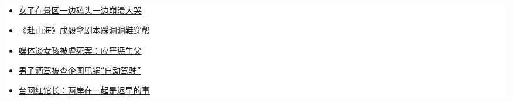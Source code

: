 + [女子在景区一边磕头一边崩溃大哭](https://www.toutiao.com/trending/7550617394780635162/?category_name=topic_innerflow&event_type=hot_board&log_pb=%257B%2522category_name%2522%253A%2522topic_innerflow%2522%252C%2522cluster_type%2522%253A%25220%2522%252C%2522enter_from%2522%253A%2522click_category%2522%252C%2522entrance_hotspot%2522%253A%2522outside%2522%252C%2522event_type%2522%253A%2522hot_board%2522%252C%2522hot_board_cluster_id%2522%253A%25227550617394780635162%2522%252C%2522hot_board_impr_id%2522%253A%252220250917001307AA1AC7E02457B0C1CA60%2522%252C%2522jump_page%2522%253A%2522hot_board_page%2522%252C%2522location%2522%253A%2522news_hot_card%2522%252C%2522page_location%2522%253A%2522hot_board_page%2522%252C%2522source%2522%253A%2522trending_tab%2522%252C%2522style_id%2522%253A%252240132%2522%252C%2522title%2522%253A%2522%25E5%25A5%25B3%25E5%25AD%2590%25E5%259C%25A8%25E6%2599%25AF%25E5%258C%25BA%25E4%25B8%2580%25E8%25BE%25B9%25E7%25A3%2595%25E5%25A4%25B4%25E4%25B8%2580%25E8%25BE%25B9%25E5%25B4%25A9%25E6%25BA%2583%25E5%25A4%25A7%25E5%2593%25AD%2522%257D&rank=&style_id=40132&topic_id=7550617394780635162)

+ [《赴山海》成毅拿剧本踩洞洞鞋穿帮](https://www.toutiao.com/trending/7550160969142632489/?category_name=topic_innerflow&event_type=hot_board&log_pb=%257B%2522category_name%2522%253A%2522topic_innerflow%2522%252C%2522cluster_type%2522%253A%25221%2522%252C%2522enter_from%2522%253A%2522click_category%2522%252C%2522entrance_hotspot%2522%253A%2522outside%2522%252C%2522event_type%2522%253A%2522hot_board%2522%252C%2522hot_board_cluster_id%2522%253A%25227550160969142632489%2522%252C%2522hot_board_impr_id%2522%253A%252220250917001307AA1AC7E02457B0C1CA60%2522%252C%2522jump_page%2522%253A%2522hot_board_page%2522%252C%2522location%2522%253A%2522news_hot_card%2522%252C%2522page_location%2522%253A%2522hot_board_page%2522%252C%2522source%2522%253A%2522trending_tab%2522%252C%2522style_id%2522%253A%252240132%2522%252C%2522title%2522%253A%2522%25E3%2580%258A%25E8%25B5%25B4%25E5%25B1%25B1%25E6%25B5%25B7%25E3%2580%258B%25E6%2588%2590%25E6%25AF%2585%25E6%258B%25BF%25E5%2589%25A7%25E6%259C%25AC%25E8%25B8%25A9%25E6%25B4%259E%25E6%25B4%259E%25E9%259E%258B%25E7%25A9%25BF%25E5%25B8%25AE%2522%257D&rank=&style_id=40132&topic_id=7550160969142632489)

+ [媒体谈女孩被虐死案：应严惩生父](https://www.toutiao.com/trending/7550650028491017774/?category_name=topic_innerflow&event_type=hot_board&log_pb=%257B%2522category_name%2522%253A%2522topic_innerflow%2522%252C%2522cluster_type%2522%253A%252213%2522%252C%2522enter_from%2522%253A%2522click_category%2522%252C%2522entrance_hotspot%2522%253A%2522outside%2522%252C%2522event_type%2522%253A%2522hot_board%2522%252C%2522hot_board_cluster_id%2522%253A%25227550650028491017774%2522%252C%2522hot_board_impr_id%2522%253A%252220250917001307AA1AC7E02457B0C1CA60%2522%252C%2522jump_page%2522%253A%2522hot_board_page%2522%252C%2522location%2522%253A%2522news_hot_card%2522%252C%2522page_location%2522%253A%2522hot_board_page%2522%252C%2522source%2522%253A%2522trending_tab%2522%252C%2522style_id%2522%253A%252240132%2522%252C%2522title%2522%253A%2522%25E5%25AA%2592%25E4%25BD%2593%25E8%25B0%2588%25E5%25A5%25B3%25E5%25AD%25A9%25E8%25A2%25AB%25E8%2599%2590%25E6%25AD%25BB%25E6%25A1%2588%25EF%25BC%259A%25E5%25BA%2594%25E4%25B8%25A5%25E6%2583%25A9%25E7%2594%259F%25E7%2588%25B6%2522%257D&rank=&style_id=40132&topic_id=7550650028491017774)

+ [男子酒驾被查企图甩锅“自动驾驶”](https://www.toutiao.com/trending/7550478518874914870/?category_name=topic_innerflow&event_type=hot_board&log_pb=%257B%2522category_name%2522%253A%2522topic_innerflow%2522%252C%2522cluster_type%2522%253A%25226%2522%252C%2522enter_from%2522%253A%2522click_category%2522%252C%2522entrance_hotspot%2522%253A%2522outside%2522%252C%2522event_type%2522%253A%2522hot_board%2522%252C%2522hot_board_cluster_id%2522%253A%25227550478518874914870%2522%252C%2522hot_board_impr_id%2522%253A%252220250917001307AA1AC7E02457B0C1CA60%2522%252C%2522jump_page%2522%253A%2522hot_board_page%2522%252C%2522location%2522%253A%2522news_hot_card%2522%252C%2522page_location%2522%253A%2522hot_board_page%2522%252C%2522source%2522%253A%2522trending_tab%2522%252C%2522style_id%2522%253A%252240132%2522%252C%2522title%2522%253A%2522%25E7%2594%25B7%25E5%25AD%2590%25E9%2585%2592%25E9%25A9%25BE%25E8%25A2%25AB%25E6%259F%25A5%25E4%25BC%2581%25E5%259B%25BE%25E7%2594%25A9%25E9%2594%2585%25E2%2580%259C%25E8%2587%25AA%25E5%258A%25A8%25E9%25A9%25BE%25E9%25A9%25B6%25E2%2580%259D%2522%257D&rank=&style_id=40132&topic_id=7550478518874914870)

+ [台网红馆长：两岸在一起是迟早的事](https://www.toutiao.com/trending/7550530721337884735/?category_name=topic_innerflow&event_type=hot_board&log_pb=%257B%2522category_name%2522%253A%2522topic_innerflow%2522%252C%2522cluster_type%2522%253A%25220%2522%252C%2522enter_from%2522%253A%2522click_category%2522%252C%2522entrance_hotspot%2522%253A%2522outside%2522%252C%2522event_type%2522%253A%2522hot_board%2522%252C%2522hot_board_cluster_id%2522%253A%25227550530721337884735%2522%252C%2522hot_board_impr_id%2522%253A%252220250917001307AA1AC7E02457B0C1CA60%2522%252C%2522jump_page%2522%253A%2522hot_board_page%2522%252C%2522location%2522%253A%2522news_hot_card%2522%252C%2522page_location%2522%253A%2522hot_board_page%2522%252C%2522source%2522%253A%2522trending_tab%2522%252C%2522style_id%2522%253A%252240132%2522%252C%2522title%2522%253A%2522%25E5%258F%25B0%25E7%25BD%2591%25E7%25BA%25A2%25E9%25A6%2586%25E9%2595%25BF%25EF%25BC%259A%25E4%25B8%25A4%25E5%25B2%25B8%25E5%259C%25A8%25E4%25B8%2580%25E8%25B5%25B7%25E6%2598%25AF%25E8%25BF%259F%25E6%2597%25A9%25E7%259A%2584%25E4%25BA%258B%2522%257D&rank=&style_id=40132&topic_id=7550530721337884735)

